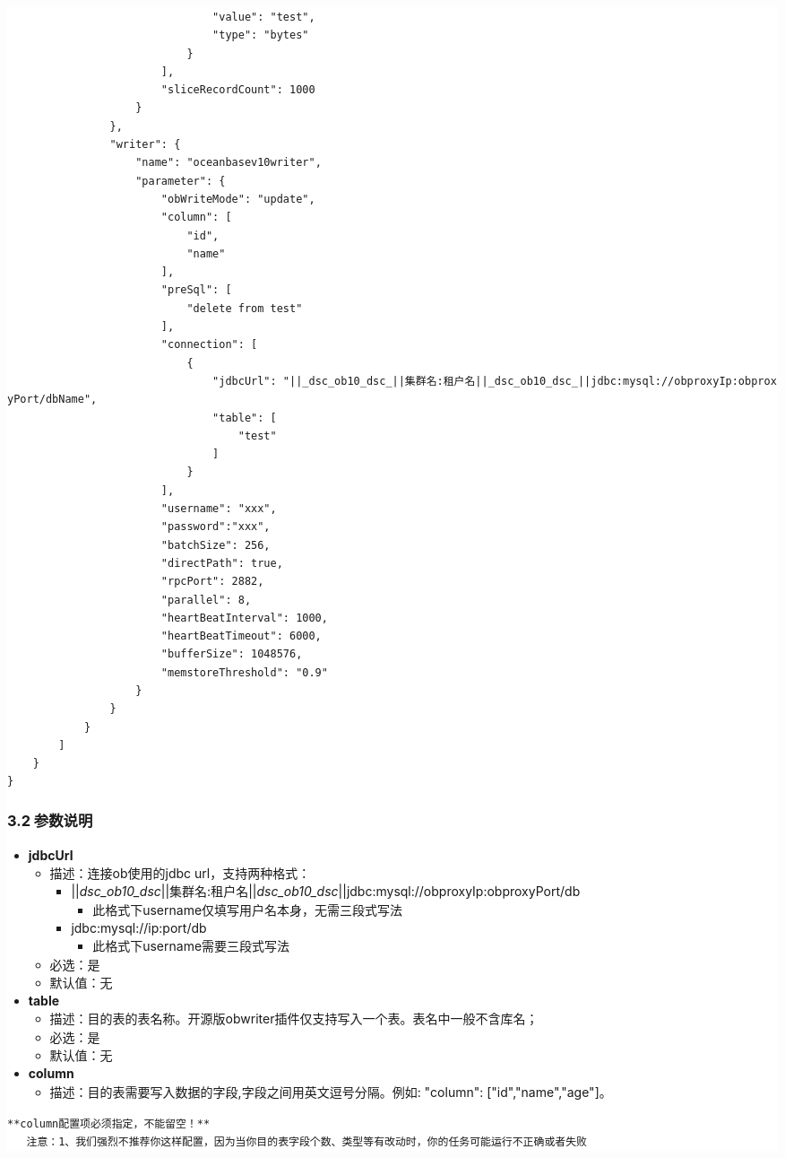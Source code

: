 ```
                                "value": "test",
                                "type": "bytes"
                            }
                        ],
                        "sliceRecordCount": 1000
                    }
                },
                "writer": {
                    "name": "oceanbasev10writer",
                    "parameter": {
                        "obWriteMode": "update",
                        "column": [
                            "id",
                            "name"
                        ],
                        "preSql": [
                            "delete from test"
                        ],
                        "connection": [
                            {
                                "jdbcUrl": "||_dsc_ob10_dsc_||集群名:租户名||_dsc_ob10_dsc_||jdbc:mysql://obproxyIp:obproxyPort/dbName",
                                "table": [
                                    "test"
                                ]
                            }
                        ],
                        "username": "xxx",
                        "password":"xxx",
                        "batchSize": 256,
                        "directPath": true,
                        "rpcPort": 2882,
                        "parallel": 8,
                        "heartBeatInterval": 1000,
                        "heartBeatTimeout": 6000,
                        "bufferSize": 1048576,
                        "memstoreThreshold": "0.9"
                    }
                }
            }
        ]
    }
}
```
### 3.2 参数说明

- **jdbcUrl**
  - 描述：连接ob使用的jdbc url，支持两种格式：
    - ||_dsc_ob10_dsc_||集群名:租户名||_dsc_ob10_dsc_||jdbc:mysql://obproxyIp:obproxyPort/db
      - 此格式下username仅填写用户名本身，无需三段式写法
    - jdbc:mysql://ip:port/db
      - 此格式下username需要三段式写法
  - 必选：是
  - 默认值：无
- **table**
  - 描述：目的表的表名称。开源版obwriter插件仅支持写入一个表。表名中一般不含库名；
  - 必选：是
  - 默认值：无
- **column**
  - 描述：目的表需要写入数据的字段,字段之间用英文逗号分隔。例如: "column": ["id","name","age"]。
```
**column配置项必须指定，不能留空！**
   注意：1、我们强烈不推荐你这样配置，因为当你目的表字段个数、类型等有改动时，你的任务可能运行不正确或者失败
```